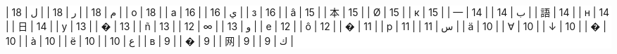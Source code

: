 | م | 18 |
| ر | 18 |
| ل | 18 |
| о | 18 |
| а | 16 |
| ي | 16 |
| з | 16 |
| â | 15 |
| 本 | 15 |
| Ø | 15 |
| к | 15 |
| — | 14 |
| ب | 14 |
| 語 | 14 |
| н | 14 |
| 日 | 14 |
| у | 13 |
| � | 13 |
| ñ | 13 |
| و | 13 |
| ∞ | 12 |
| е | 12 |
| ô | 12 |
| � | 11 |
| р | 11 |
| س | 11 |
| ä | 10 |
| ∀ | 10 |
| ↓ | 10 |
| � | 10 |
| à | 10 |
| ë | 10 |
| ع | 10 |
| в | 9 |
| � | 9 |
| 网 | 9 |
| ك | 9 |